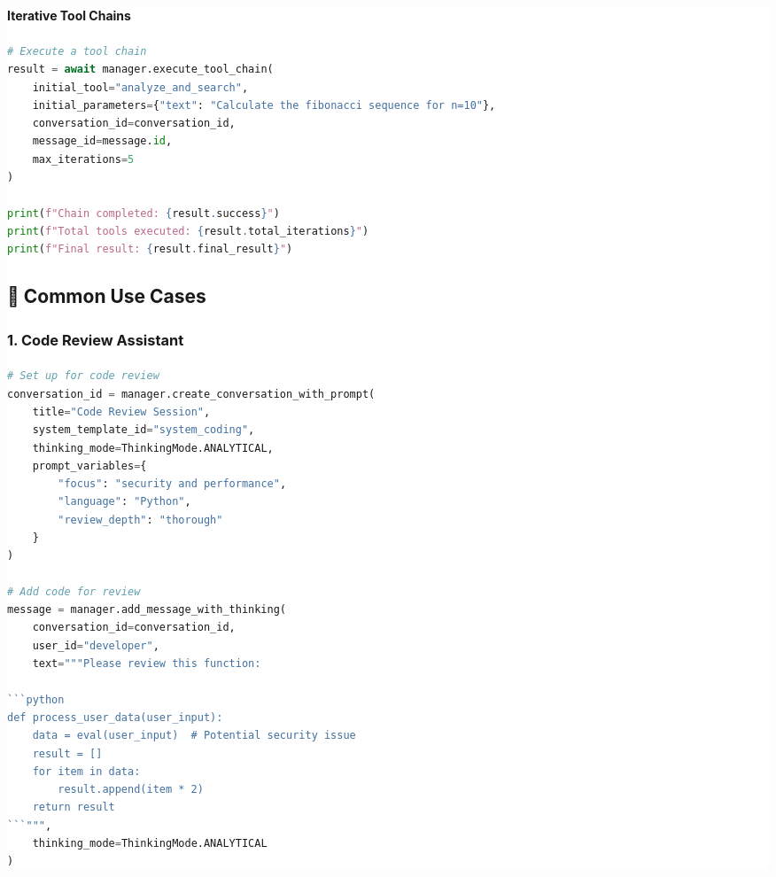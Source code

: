 #### Iterative Tool Chains

```python
# Execute a tool chain
result = await manager.execute_tool_chain(
    initial_tool="analyze_and_search",
    initial_parameters={"text": "Calculate the fibonacci sequence for n=10"},
    conversation_id=conversation_id,
    message_id=message.id,
    max_iterations=5
)

print(f"Chain completed: {result.success}")
print(f"Total tools executed: {result.total_iterations}")
print(f"Final result: {result.final_result}")
```

## 🎯 Common Use Cases

### 1. Code Review Assistant

```python
# Set up for code review
conversation_id = manager.create_conversation_with_prompt(
    title="Code Review Session",
    system_template_id="system_coding",
    thinking_mode=ThinkingMode.ANALYTICAL,
    prompt_variables={
        "focus": "security and performance",
        "language": "Python",
        "review_depth": "thorough"
    }
)

# Add code for review
message = manager.add_message_with_thinking(
    conversation_id=conversation_id,
    user_id="developer",
    text="""Please review this function:

```python
def process_user_data(user_input):
    data = eval(user_input)  # Potential security issue
    result = []
    for item in data:
        result.append(item * 2)
    return result
```""",
    thinking_mode=ThinkingMode.ANALYTICAL
)
```
